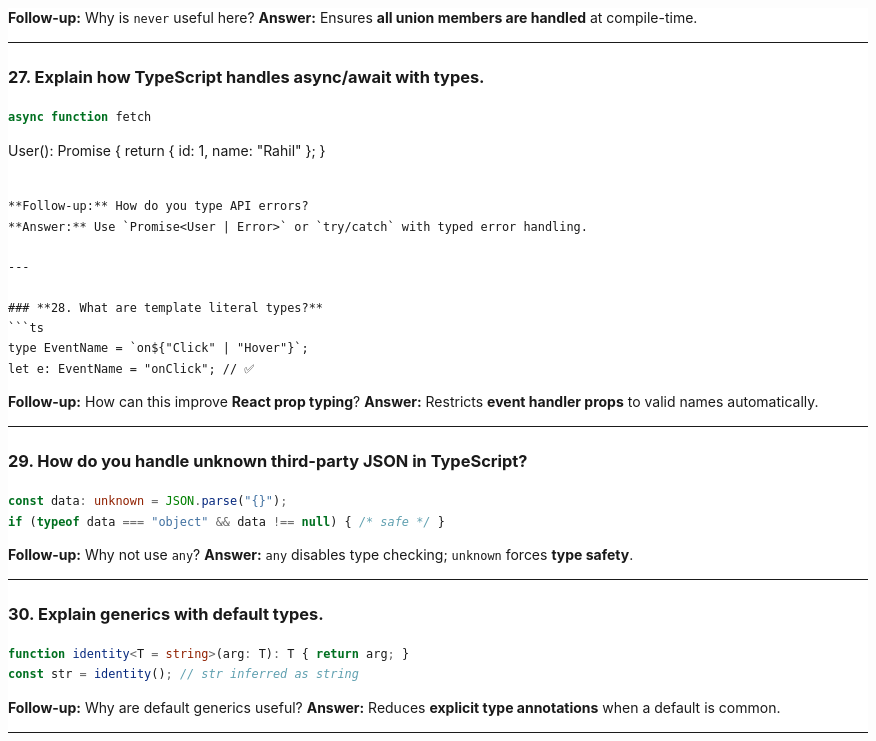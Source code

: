 **Follow-up:** Why is `never` useful here?
**Answer:** Ensures **all union members are handled** at compile-time.

---

### **27. Explain how TypeScript handles async/await with types.**

```ts
async function fetch
```


User(): Promise<User> {
return { id: 1, name: "Rahil" };
}

````

**Follow-up:** How do you type API errors?  
**Answer:** Use `Promise<User | Error>` or `try/catch` with typed error handling.

---

### **28. What are template literal types?**
```ts
type EventName = `on${"Click" | "Hover"}`;
let e: EventName = "onClick"; // ✅
````

**Follow-up:** How can this improve **React prop typing**?
**Answer:** Restricts **event handler props** to valid names automatically.

---

### **29. How do you handle unknown third-party JSON in TypeScript?**

```ts
const data: unknown = JSON.parse("{}");
if (typeof data === "object" && data !== null) { /* safe */ }
```

**Follow-up:** Why not use `any`?
**Answer:** `any` disables type checking; `unknown` forces **type safety**.

---

### **30. Explain generics with default types.**

```ts
function identity<T = string>(arg: T): T { return arg; }
const str = identity(); // str inferred as string
```

**Follow-up:** Why are default generics useful?
**Answer:** Reduces **explicit type annotations** when a default is common.

---
